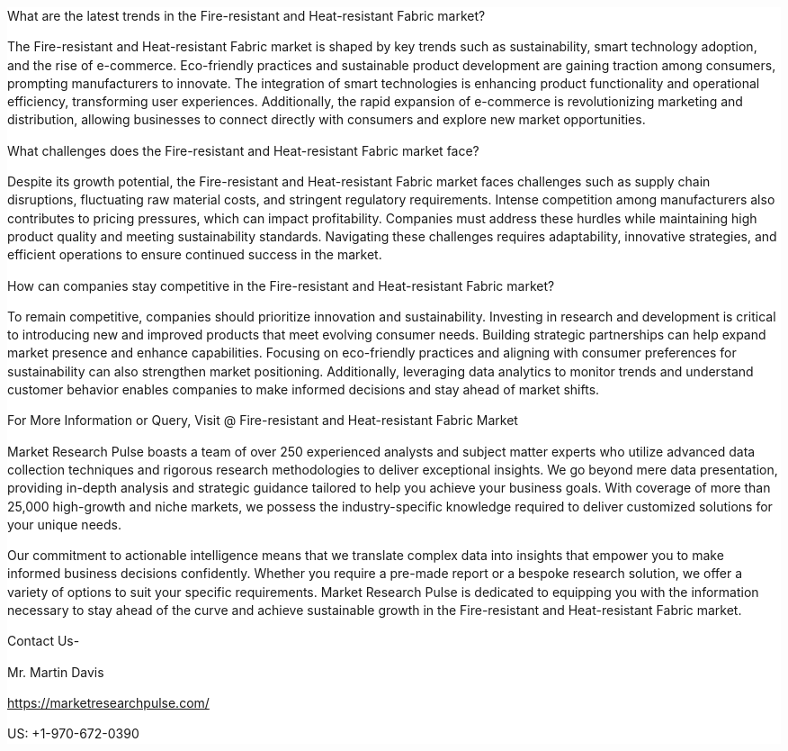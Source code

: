 What are the latest trends in the Fire-resistant and Heat-resistant Fabric market?

The Fire-resistant and Heat-resistant Fabric market is shaped by key trends such as sustainability, smart technology adoption, and the rise of e-commerce. Eco-friendly practices and sustainable product development are gaining traction among consumers, prompting manufacturers to innovate. The integration of smart technologies is enhancing product functionality and operational efficiency, transforming user experiences. Additionally, the rapid expansion of e-commerce is revolutionizing marketing and distribution, allowing businesses to connect directly with consumers and explore new market opportunities.

What challenges does the Fire-resistant and Heat-resistant Fabric market face?

Despite its growth potential, the Fire-resistant and Heat-resistant Fabric market faces challenges such as supply chain disruptions, fluctuating raw material costs, and stringent regulatory requirements. Intense competition among manufacturers also contributes to pricing pressures, which can impact profitability. Companies must address these hurdles while maintaining high product quality and meeting sustainability standards. Navigating these challenges requires adaptability, innovative strategies, and efficient operations to ensure continued success in the market.

How can companies stay competitive in the Fire-resistant and Heat-resistant Fabric market?

To remain competitive, companies should prioritize innovation and sustainability. Investing in research and development is critical to introducing new and improved products that meet evolving consumer needs. Building strategic partnerships can help expand market presence and enhance capabilities. Focusing on eco-friendly practices and aligning with consumer preferences for sustainability can also strengthen market positioning. Additionally, leveraging data analytics to monitor trends and understand customer behavior enables companies to make informed decisions and stay ahead of market shifts.

For More Information or Query, Visit @ Fire-resistant and Heat-resistant Fabric Market

Market Research Pulse boasts a team of over 250 experienced analysts and subject matter experts who utilize advanced data collection techniques and rigorous research methodologies to deliver exceptional insights. We go beyond mere data presentation, providing in-depth analysis and strategic guidance tailored to help you achieve your business goals. With coverage of more than 25,000 high-growth and niche markets, we possess the industry-specific knowledge required to deliver customized solutions for your unique needs.

Our commitment to actionable intelligence means that we translate complex data into insights that empower you to make informed business decisions confidently. Whether you require a pre-made report or a bespoke research solution, we offer a variety of options to suit your specific requirements. Market Research Pulse is dedicated to equipping you with the information necessary to stay ahead of the curve and achieve sustainable growth in the Fire-resistant and Heat-resistant Fabric market.

Contact Us-

Mr. Martin Davis

https://marketresearchpulse.com/

US: +1-970-672-0390
